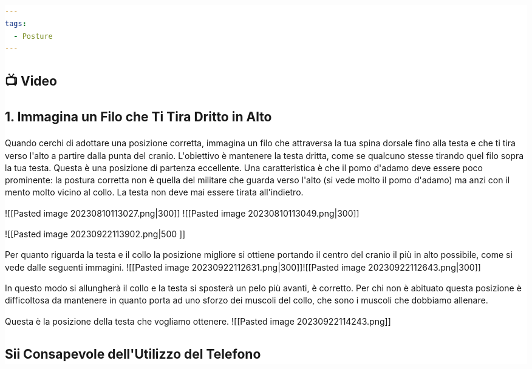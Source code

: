 ```yaml
---
tags:
  - Posture
---
```

## 📺 Video
<div class="iframe-container">
  <iframe width="560" height="315" src="https://www.youtube.com/embed/in9ubCilsT8" title="YouTube video player" frameborder="0" allow="accelerometer; autoplay; clipboard-write; encrypted-media; gyroscope; picture-in-picture" allowfullscreen></iframe>
</div>

<div class="iframe-container">
  <iframe width="560" height="315" src="https://www.youtube.com/embed/RqcOCBb4arc" title="YouTube video player" frameborder="0" allow="accelerometer; autoplay; clipboard-write; encrypted-media; gyroscope; picture-in-picture" allowfullscreen></iframe>
</div>

<div class="iframe-container">
  <iframe width="560" height="315" src="https://www.youtube.com/embed/5XOUrAdUWfk" title="YouTube video player" frameborder="0" allow="accelerometer; autoplay; clipboard-write; encrypted-media; gyroscope; picture-in-picture" allowfullscreen></iframe>
</div>

## 1. Immagina un Filo che Ti Tira Dritto in Alto

Quando cerchi di adottare una posizione corretta, immagina un filo che attraversa la tua spina dorsale fino alla testa e che ti tira verso l'alto a partire dalla punta del cranio. L'obiettivo è mantenere la testa dritta, come se qualcuno stesse tirando quel filo sopra la tua testa. Questa è una posizione di partenza eccellente.
Una caratteristica è che il pomo d'adamo deve essere poco prominente: la postura corretta non è quella del militare che guarda verso l'alto (si vede molto il pomo d'adamo) ma anzi con il mento molto vicino al collo.
La testa non deve mai essere tirata all'indietro.

![[Pasted image 20230810113027.png|300]] ![[Pasted image 20230810113049.png|300]]

![[Pasted image 20230922113902.png|500 ]]

Per quanto riguarda la testa e il collo la posizione migliore si ottiene portando il centro del cranio il più in alto possibile, come si vede dalle seguenti immagini.
![[Pasted image 20230922112631.png|300]]![[Pasted image 20230922112643.png|300]]

In questo modo si allungherà il collo e la testa si sposterà un pelo più avanti, è corretto.
Per chi non è abituato questa posizione è difficoltosa da mantenere in quanto porta ad uno sforzo dei muscoli del collo, che sono i muscoli che dobbiamo allenare.

Questa è la posizione della testa che vogliamo ottenere.
![[Pasted image 20230922114243.png]]
##  Sii Consapevole dell'Utilizzo del Telefono

